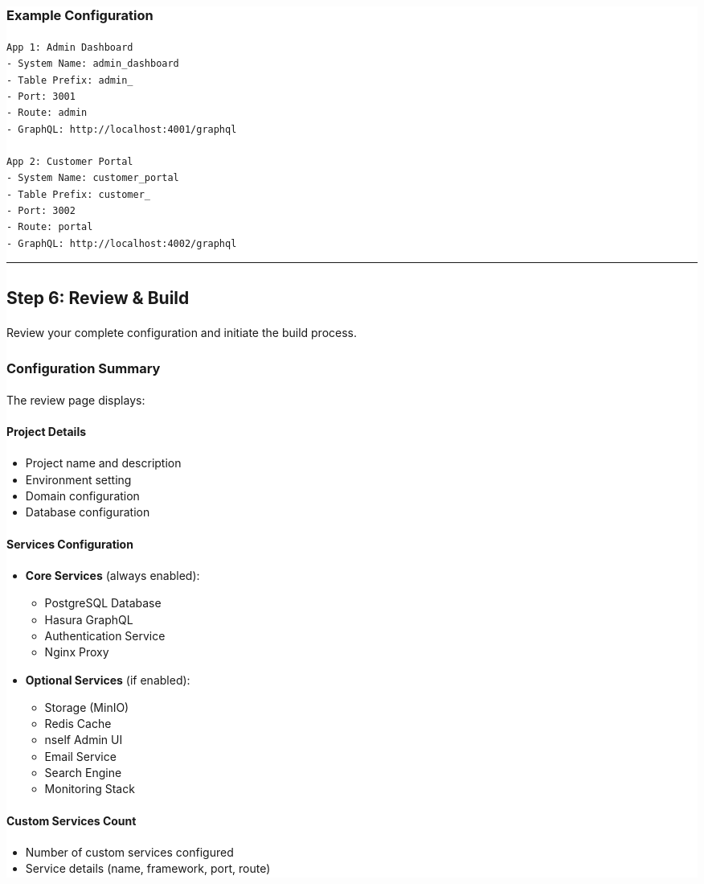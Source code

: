 ### Example Configuration

```
App 1: Admin Dashboard
- System Name: admin_dashboard
- Table Prefix: admin_
- Port: 3001
- Route: admin
- GraphQL: http://localhost:4001/graphql

App 2: Customer Portal
- System Name: customer_portal  
- Table Prefix: customer_
- Port: 3002
- Route: portal
- GraphQL: http://localhost:4002/graphql
```

---

## Step 6: Review & Build

Review your complete configuration and initiate the build process.

### Configuration Summary

The review page displays:

#### Project Details
- Project name and description
- Environment setting
- Domain configuration
- Database configuration

#### Services Configuration
- **Core Services** (always enabled):
  - PostgreSQL Database
  - Hasura GraphQL
  - Authentication Service
  - Nginx Proxy
  
- **Optional Services** (if enabled):
  - Storage (MinIO)
  - Redis Cache
  - nself Admin UI
  - Email Service
  - Search Engine
  - Monitoring Stack

#### Custom Services Count
- Number of custom services configured
- Service details (name, framework, port, route)
